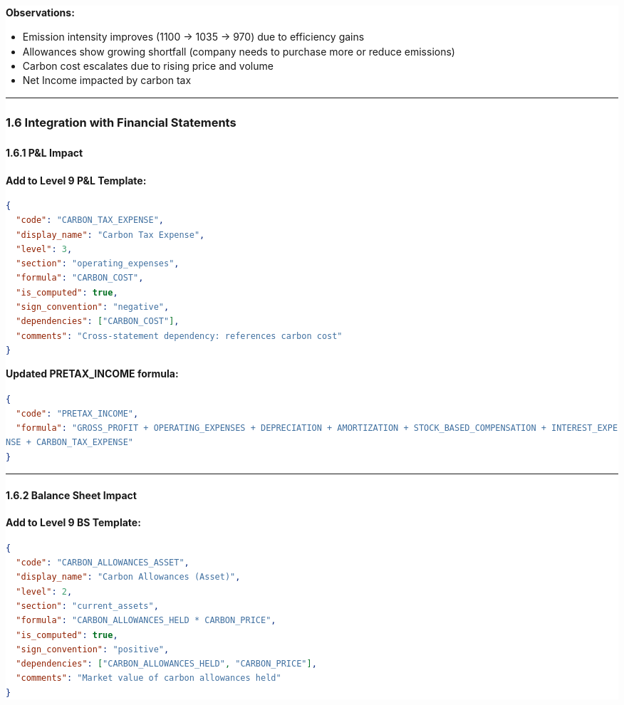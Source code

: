 **Observations:**
- Emission intensity improves (1100 → 1035 → 970) due to efficiency gains
- Allowances show growing shortfall (company needs to purchase more or reduce emissions)
- Carbon cost escalates due to rising price and volume
- Net Income impacted by carbon tax

---

### 1.6 Integration with Financial Statements

#### 1.6.1 P&L Impact

**Add to Level 9 P&L Template:**

```json
{
  "code": "CARBON_TAX_EXPENSE",
  "display_name": "Carbon Tax Expense",
  "level": 3,
  "section": "operating_expenses",
  "formula": "CARBON_COST",
  "is_computed": true,
  "sign_convention": "negative",
  "dependencies": ["CARBON_COST"],
  "comments": "Cross-statement dependency: references carbon cost"
}
```

**Updated PRETAX_INCOME formula:**
```json
{
  "code": "PRETAX_INCOME",
  "formula": "GROSS_PROFIT + OPERATING_EXPENSES + DEPRECIATION + AMORTIZATION + STOCK_BASED_COMPENSATION + INTEREST_EXPENSE + CARBON_TAX_EXPENSE"
}
```

---

#### 1.6.2 Balance Sheet Impact

**Add to Level 9 BS Template:**

```json
{
  "code": "CARBON_ALLOWANCES_ASSET",
  "display_name": "Carbon Allowances (Asset)",
  "level": 2,
  "section": "current_assets",
  "formula": "CARBON_ALLOWANCES_HELD * CARBON_PRICE",
  "is_computed": true,
  "sign_convention": "positive",
  "dependencies": ["CARBON_ALLOWANCES_HELD", "CARBON_PRICE"],
  "comments": "Market value of carbon allowances held"
}
```
